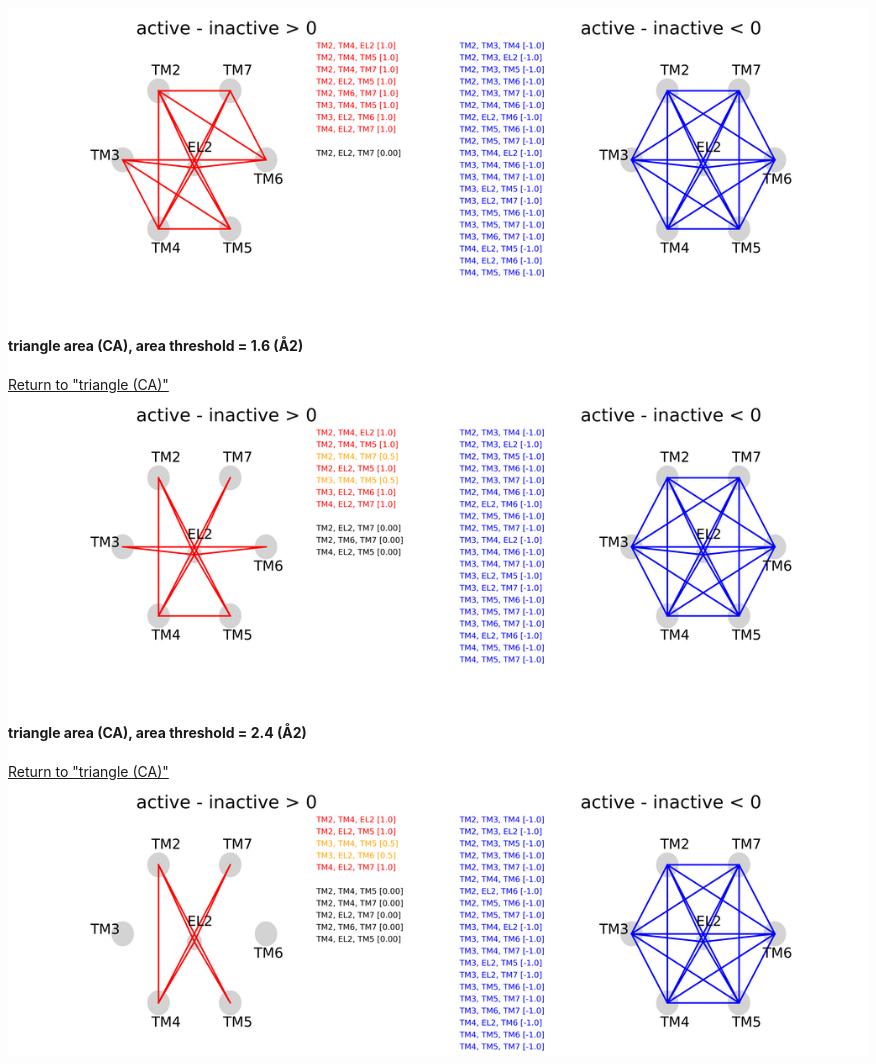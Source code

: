 <img src="diff_a.8dpf-i.6bqh/ee_area/triangle_threshold_0.8_area_class.png" alt="drawing" width="1000"/>

<a name="triangle1_6_ca"></a><br>

#### triangle area (CA), area threshold = 1.6 (Å2)<br>
[Return to "triangle (CA)"](#triangle_ca)<br>
<img src="diff_a.8dpf-i.6bqh/ee_area/triangle_threshold_1.6_area_class.png" alt="drawing" width="1000"/>

<a name="triangle2_4_ca"></a><br>

#### triangle area (CA), area threshold = 2.4 (Å2)<br>
[Return to "triangle (CA)"](#triangle_ca)<br>
<img src="diff_a.8dpf-i.6bqh/ee_area/triangle_threshold_2.4_area_class.png" alt="drawing" width="1000"/>
